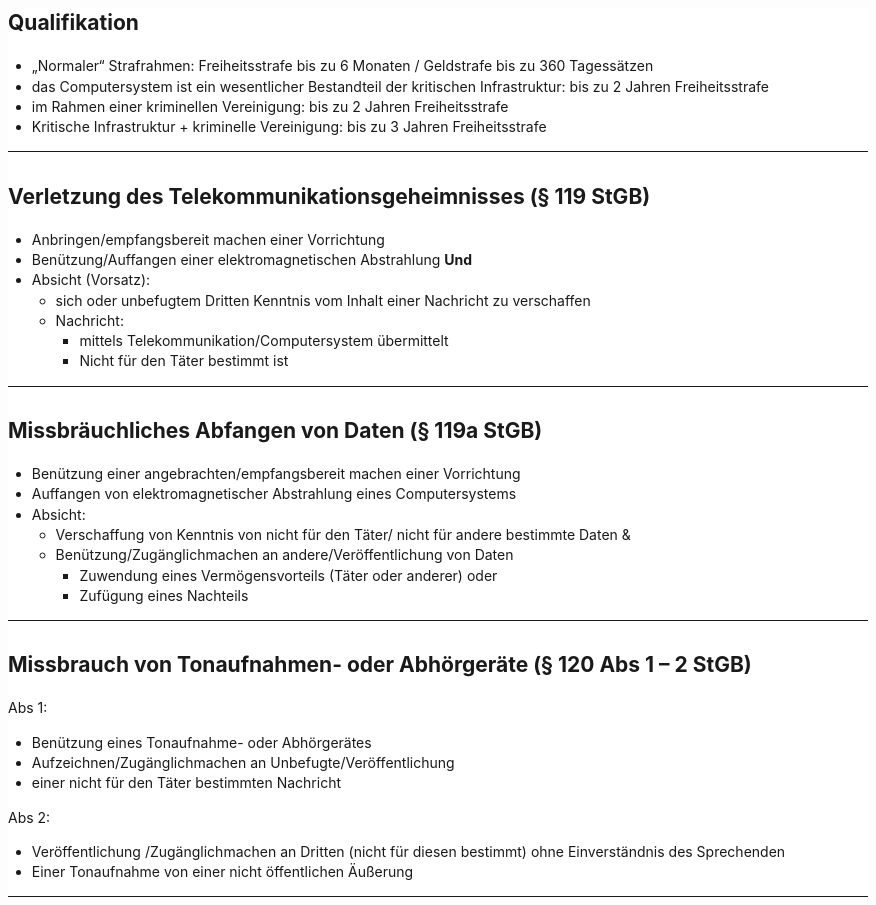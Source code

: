 ## **Qualifikation**

* „Normaler“ Strafrahmen: Freiheitsstrafe bis zu 6 Monaten
/ Geldstrafe bis zu 360 Tagessätzen
* das Computersystem ist ein wesentlicher Bestandteil der kritischen Infrastruktur: bis zu 2 Jahren Freiheitsstrafe
* im Rahmen einer kriminellen Vereinigung: bis zu 2 Jahren Freiheitsstrafe
* Kritische Infrastruktur + kriminelle Vereinigung:	bis zu 3 Jahren Freiheitsstrafe

---

## **Verletzung des Telekommunikationsgeheimnisses (§ 119 StGB)**

* Anbringen/empfangsbereit machen einer Vorrichtung
* Benützung/Auffangen einer elektromagnetischen Abstrahlung
**Und**
* Absicht (Vorsatz):
  * sich oder unbefugtem Dritten Kenntnis vom Inhalt einer Nachricht
zu verschaffen
  * Nachricht:
    * mittels Telekommunikation/Computersystem übermittelt
    * Nicht für den Täter bestimmt ist

---

## **Missbräuchliches Abfangen von Daten (§ 119a StGB)**

* Benützung einer angebrachten/empfangsbereit machen einer
Vorrichtung
* Auffangen von elektromagnetischer Abstrahlung eines Computersystems
* Absicht:
  * Verschaffung von Kenntnis von nicht für den Täter/ nicht für andere 	bestimmte Daten &
  * Benützung/Zugänglichmachen an andere/Veröffentlichung von Daten
    * Zuwendung eines Vermögensvorteils (Täter oder anderer) oder
    * Zufügung eines Nachteils

---

## **Missbrauch von Tonaufnahmen- oder Abhörgeräte (§ 120 Abs 1 – 2 StGB)**

Abs 1:
* Benützung eines Tonaufnahme- oder Abhörgerätes
* Aufzeichnen/Zugänglichmachen an Unbefugte/Veröffentlichung
* einer nicht für den Täter bestimmten Nachricht 

Abs 2:
* Veröffentlichung /Zugänglichmachen an Dritten (nicht für diesen bestimmt) ohne Einverständnis des Sprechenden
* Einer Tonaufnahme von einer nicht öffentlichen Äußerung

---